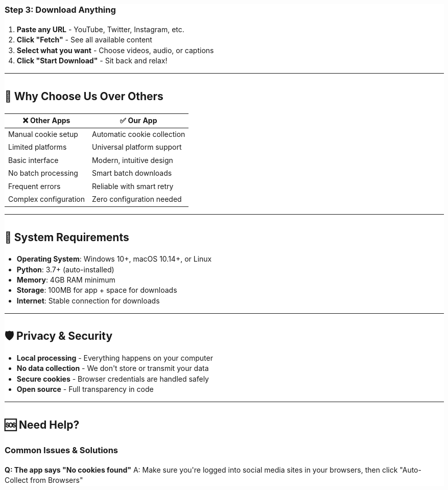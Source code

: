 ### **Step 3: Download Anything**
1. **Paste any URL** - YouTube, Twitter, Instagram, etc.
2. **Click "Fetch"** - See all available content
3. **Select what you want** - Choose videos, audio, or captions
4. **Click "Start Download"** - Sit back and relax!

---

## 🎯 **Why Choose Us Over Others**

| ❌ **Other Apps** | ✅ **Our App** |
|-------------------|----------------|
| Manual cookie setup | Automatic cookie collection |
| Limited platforms | Universal platform support |
| Basic interface | Modern, intuitive design |
| No batch processing | Smart batch downloads |
| Frequent errors | Reliable with smart retry |
| Complex configuration | Zero configuration needed |

---

## 🔧 **System Requirements**

- **Operating System**: Windows 10+, macOS 10.14+, or Linux
- **Python**: 3.7+ (auto-installed)
- **Memory**: 4GB RAM minimum
- **Storage**: 100MB for app + space for downloads
- **Internet**: Stable connection for downloads

---

## 🛡️ **Privacy & Security**

- **Local processing** - Everything happens on your computer
- **No data collection** - We don't store or transmit your data
- **Secure cookies** - Browser credentials are handled safely
- **Open source** - Full transparency in code

---

## 🆘 **Need Help?**

### **Common Issues & Solutions**

**Q: The app says "No cookies found"**
A: Make sure you're logged into social media sites in your browsers, then click "Auto-Collect from Browsers"

